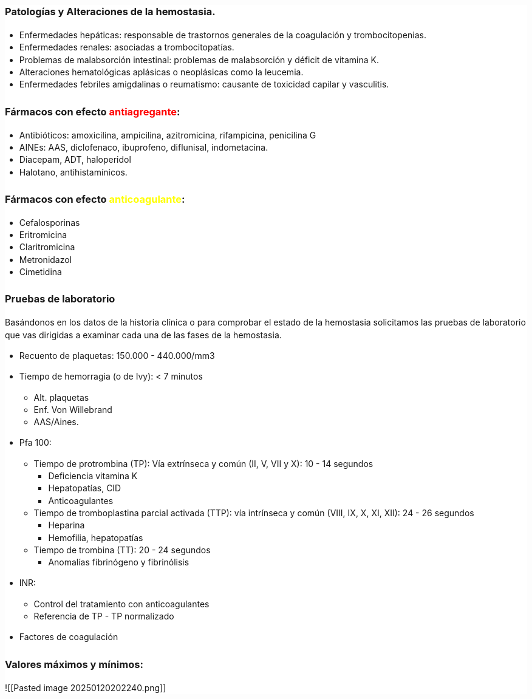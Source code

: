 ### Patologías y Alteraciones de la hemostasia.
- Enfermedades hepáticas: responsable de trastornos generales de la coagulación y trombocitopenias.
- Enfermedades renales: asociadas a trombocitopatías.
- Problemas de malabsorción intestinal: problemas de malabsorción y déficit de vitamina K.
- Alteraciones hematológicas aplásicas o neoplásicas como la leucemia.
- Enfermedades febriles amigdalinas o reumatismo: causante de toxicidad capilar y vasculitis.
### Fármacos con efecto <span style="color:rgb(255, 0, 0)">antiagregante</span>:
- Antibióticos: amoxicilina, ampicilina, azitromicina, rifampicina, penicilina G
- AINEs: AAS, diclofenaco, ibuprofeno, diflunisal, indometacina.
- Diacepam, ADT, haloperidol
- Halotano, antihistamínicos.

### Fármacos con efecto <span style="color:rgb(255, 255, 0)">anticoagulante</span>: 
- Cefalosporinas
- Eritromicina
- Claritromicina
- Metronidazol
- Cimetidina

### Pruebas de laboratorio
Basándonos en los datos de la historia clínica o para comprobar el estado de la hemostasia solicitamos las pruebas de laboratorio que vas dirigidas a examinar cada una de las fases de la hemostasia.

- Recuento de plaquetas: 150.000 - 440.000/mm3
- Tiempo de hemorragia (o de Ivy): < 7 minutos
	- Alt. plaquetas
	- Enf. Von Willebrand
	- AAS/Aines.

- Pfa 100:
	- Tiempo de protrombina (TP): Vía extrínseca y común (II, V, VII y X): 10 - 14 segundos
		- Deficiencia vitamina K
		- Hepatopatías, CID
		- Anticoagulantes
	- Tiempo de tromboplastina parcial activada (TTP): vía intrínseca y común (VIII, IX, X, XI, XII): 24 - 26 segundos
		- Heparina
		- Hemofilia, hepatopatías
	- Tiempo de trombina (TT): 20 - 24 segundos
		- Anomalías fibrinógeno y fibrinólisis

- INR:
	- Control del tratamiento con anticoagulantes
	- Referencia de TP - TP normalizado

- Factores de coagulación

### Valores máximos y mínimos:
![[Pasted image 20250120202240.png]]
